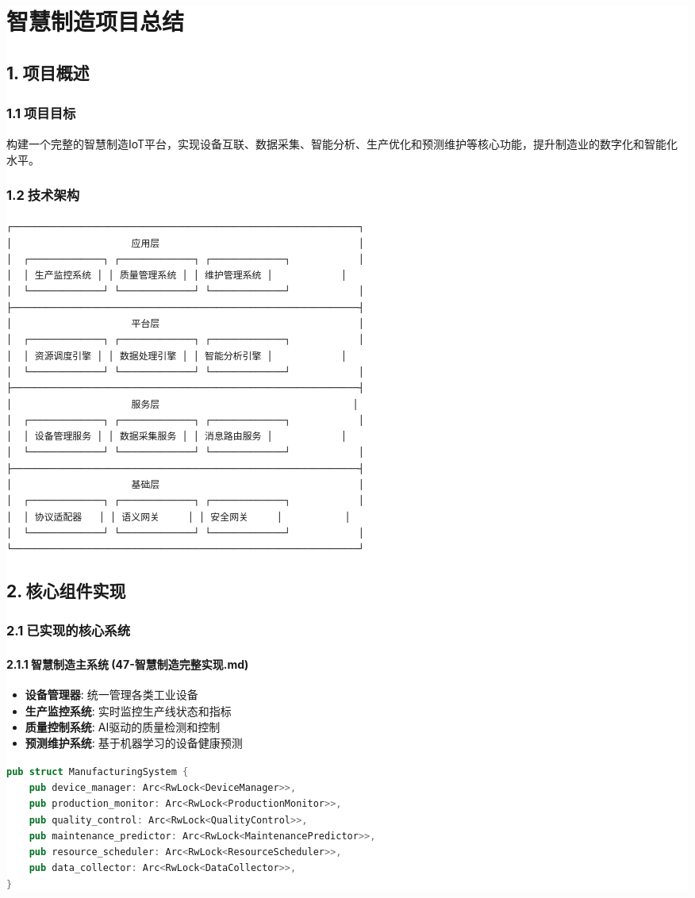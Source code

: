 # 智慧制造项目总结

## 1. 项目概述

### 1.1 项目目标

构建一个完整的智慧制造IoT平台，实现设备互联、数据采集、智能分析、生产优化和预测维护等核心功能，提升制造业的数字化和智能化水平。

### 1.2 技术架构

```text
┌─────────────────────────────────────────────────────────────┐
│                     应用层                                   │
│  ┌─────────────┐ ┌─────────────┐ ┌─────────────┐            │
│  │ 生产监控系统 │ │ 质量管理系统 │ │ 维护管理系统 │            │
│  └─────────────┘ └─────────────┘ └─────────────┘            │
├─────────────────────────────────────────────────────────────┤
│                     平台层                                   │
│  ┌─────────────┐ ┌─────────────┐ ┌─────────────┐            │
│  │ 资源调度引擎 │ │ 数据处理引擎 │ │ 智能分析引擎 │            │
│  └─────────────┘ └─────────────┘ └─────────────┘            │
├─────────────────────────────────────────────────────────────┤
│                     服务层                                  │
│  ┌─────────────┐ ┌─────────────┐ ┌─────────────┐            │
│  │ 设备管理服务 │ │ 数据采集服务 │ │ 消息路由服务 │            │
│  └─────────────┘ └─────────────┘ └─────────────┘            │
├─────────────────────────────────────────────────────────────┤
│                     基础层                                   │
│  ┌─────────────┐ ┌─────────────┐ ┌─────────────┐            │
│  │ 协议适配器   │ │ 语义网关     │ │ 安全网关     │           │
│  └─────────────┘ └─────────────┘ └─────────────┘            │
└─────────────────────────────────────────────────────────────┘
```

## 2. 核心组件实现

### 2.1 已实现的核心系统

#### 2.1.1 智慧制造主系统 (47-智慧制造完整实现.md)

- **设备管理器**: 统一管理各类工业设备
- **生产监控系统**: 实时监控生产线状态和指标
- **质量控制系统**: AI驱动的质量检测和控制
- **预测维护系统**: 基于机器学习的设备健康预测

```rust
pub struct ManufacturingSystem {
    pub device_manager: Arc<RwLock<DeviceManager>>,
    pub production_monitor: Arc<RwLock<ProductionMonitor>>,
    pub quality_control: Arc<RwLock<QualityControl>>,
    pub maintenance_predictor: Arc<RwLock<MaintenancePredictor>>,
    pub resource_scheduler: Arc<RwLock<ResourceScheduler>>,
    pub data_collector: Arc<RwLock<DataCollector>>,
}
```
